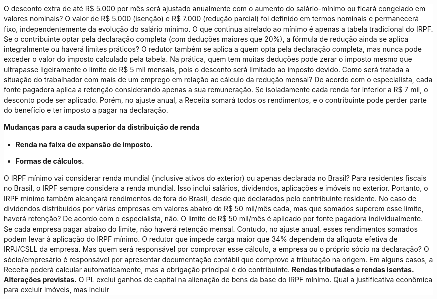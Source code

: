 <td>O desconto extra de até R$ 5.000 por mês será ajustado anualmente
com o aumento do salário-mínimo ou ficará congelado em valores
nominais?</td>
<td>O valor de R$ 5.000 (isenção) e R$ 7.000 (redução parcial) foi
definido em termos nominais e permanecerá fixo, independentemente da
evolução do salário mínimo. O que continua atrelado ao mínimo é apenas a
tabela tradicional do IRPF.</td>
</tr>
<tr class="odd">
<td>Se o contribuinte optar pela declaração completa (com deduções
maiores que 20%), a fórmula de redução ainda se aplica integralmente ou
haverá limites práticos?</td>
<td>O redutor também se aplica a quem opta pela declaração completa, mas
nunca pode exceder o valor do imposto calculado pela tabela. Na prática,
quem tem muitas deduções pode zerar o imposto mesmo que ultrapasse
ligeiramente o limite de R$ 5 mil mensais, pois o desconto será limitado
ao imposto devido.</td>
</tr>
<tr class="even">
<td>Como será tratada a situação do trabalhador com mais de um emprego
em relação ao cálculo da redução mensal?</td>
<td>De acordo com o especialista, cada fonte pagadora aplica a retenção
considerando apenas a sua remuneração. Se isoladamente cada renda for
inferior a R$ 7 mil, o desconto pode ser aplicado. Porém, no ajuste
anual, a Receita somará todos os rendimentos, e o contribuinte pode
perder parte do benefício e ter imposto a pagar na declaração.</td>
</tr>
<tr class="odd">
<td rowspan="3"><p><strong>Mudanças para a cauda superior da
distribuição de renda</strong></p>
<ul>
<li><p><strong>Renda na faixa de expansão de imposto.</strong></p></li>
<li><p><strong>Formas de cálculos.</strong></p></li>
</ul></td>
<td>O IRPF mínimo vai considerar renda mundial (inclusive ativos do
exterior) ou apenas declarada no Brasil?</td>
<td>Para residentes fiscais no Brasil, o IRPF sempre considera a renda
mundial. Isso inclui salários, dividendos, aplicações e imóveis no
exterior. Portanto, o IRPF mínimo também alcançará rendimentos de fora
do Brasil, desde que declarados pelo contribuinte residente.</td>
</tr>
<tr class="even">
<td>No caso de dividendos distribuídos por várias empresas em valores
abaixo de R$ 50 mil/mês cada, mas que somados superem esse limite,
haverá retenção?</td>
<td>De acordo com o especialista, não. O limite de R$ 50 mil/mês é
aplicado por fonte pagadora individualmente. Se cada empresa pagar
abaixo do limite, não haverá retenção mensal. Contudo, no ajuste anual,
esses rendimentos somados podem levar à aplicação do IRPF mínimo.</td>
</tr>
<tr class="odd">
<td>O redutor que impede carga maior que 34% dependem da alíquota
efetiva de IRPJ/CSLL da empresa. Mas quem será responsável por comprovar
esse cálculo, a empresa ou o próprio sócio na declaração?</td>
<td>O sócio/empresário é responsável por apresentar documentação
contábil que comprove a tributação na origem. Em alguns casos, a Receita
poderá calcular automaticamente, mas a obrigação principal é do
contribuinte.</td>
</tr>
<tr class="even">
<td rowspan="2"><strong>Rendas tributadas e rendas isentas. Alterações
previstas.</strong></td>
<td>O PL exclui ganhos de capital na alienação de bens da base do IRPF
mínimo. Qual a justificativa econômica para excluir imóveis, mas incluir